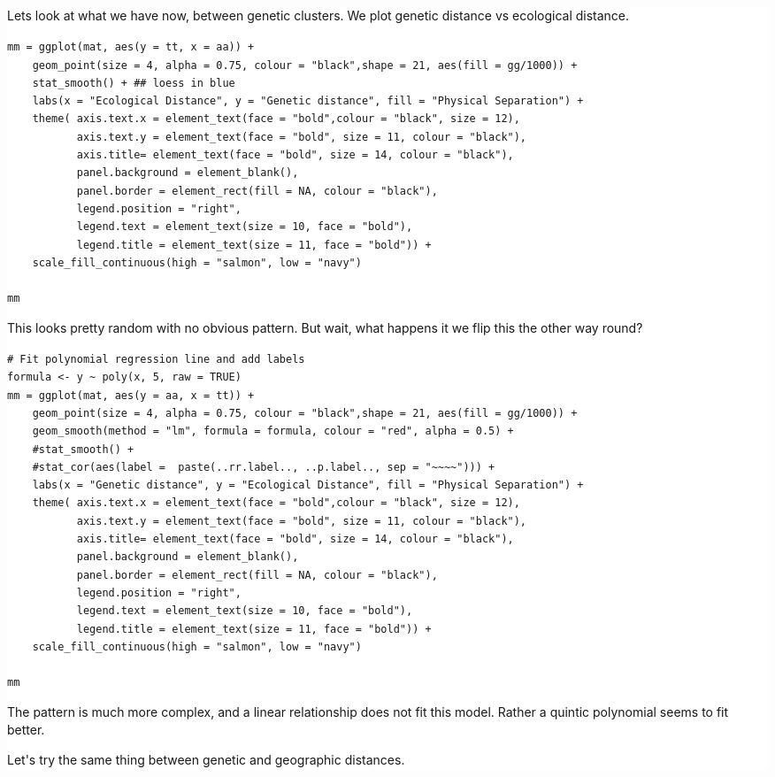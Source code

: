 
Lets look at what we have now, between genetic clusters. We plot genetic distance vs ecological distance.


```{r, warning=FALSE}
mm = ggplot(mat, aes(y = tt, x = aa)) + 
    geom_point(size = 4, alpha = 0.75, colour = "black",shape = 21, aes(fill = gg/1000)) + 
    stat_smooth() + ## loess in blue
    labs(x = "Ecological Distance", y = "Genetic distance", fill = "Physical Separation") + 
    theme( axis.text.x = element_text(face = "bold",colour = "black", size = 12), 
           axis.text.y = element_text(face = "bold", size = 11, colour = "black"), 
           axis.title= element_text(face = "bold", size = 14, colour = "black"), 
           panel.background = element_blank(), 
           panel.border = element_rect(fill = NA, colour = "black"),
           legend.position = "right",
           legend.text = element_text(size = 10, face = "bold"),
           legend.title = element_text(size = 11, face = "bold")) +
    scale_fill_continuous(high = "salmon", low = "navy")
    
mm
```


This looks pretty random with no obvious pattern. But wait, what happens it we flip this the other way round?


```{r, warning=FALSE}
# Fit polynomial regression line and add labels
formula <- y ~ poly(x, 5, raw = TRUE)
mm = ggplot(mat, aes(y = aa, x = tt)) + 
    geom_point(size = 4, alpha = 0.75, colour = "black",shape = 21, aes(fill = gg/1000)) + 
    geom_smooth(method = "lm", formula = formula, colour = "red", alpha = 0.5) + 
    #stat_smooth() +
    #stat_cor(aes(label =  paste(..rr.label.., ..p.label.., sep = "~~~~"))) +
    labs(x = "Genetic distance", y = "Ecological Distance", fill = "Physical Separation") + 
    theme( axis.text.x = element_text(face = "bold",colour = "black", size = 12), 
           axis.text.y = element_text(face = "bold", size = 11, colour = "black"), 
           axis.title= element_text(face = "bold", size = 14, colour = "black"), 
           panel.background = element_blank(), 
           panel.border = element_rect(fill = NA, colour = "black"),
           legend.position = "right",
           legend.text = element_text(size = 10, face = "bold"),
           legend.title = element_text(size = 11, face = "bold")) +
    scale_fill_continuous(high = "salmon", low = "navy")
    
mm
```


The pattern is much more complex, and a linear relationship does not fit this model. Rather a quintic polynomial  seems to fit better.

Let's try the same thing between genetic and geographic distances.

